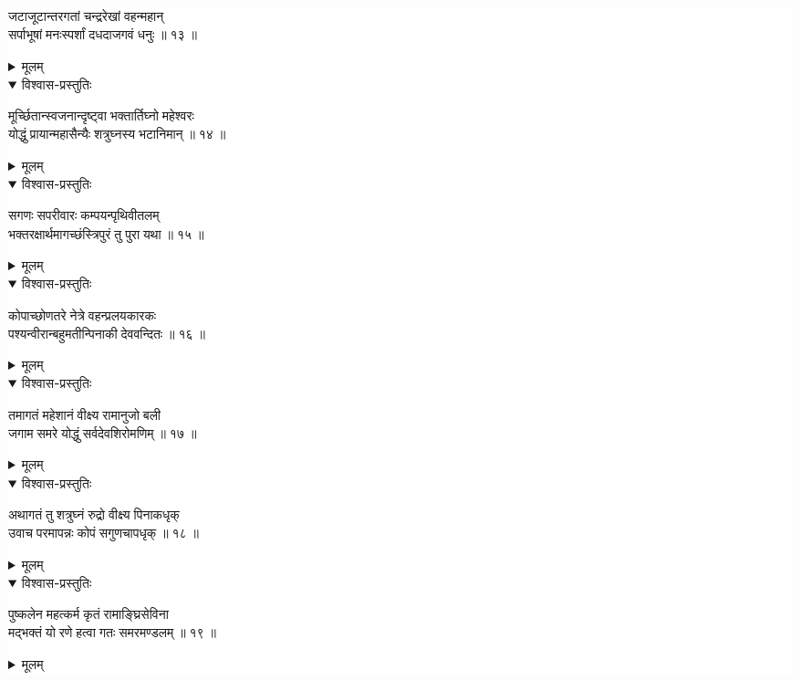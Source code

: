 जटाजूटान्तरगतां चन्द्ररेखां वहन्महान्  
सर्पाभूषां मनःस्पर्शां दधदाजगवं धनुः ॥ १३ ॥
</details>

<details><summary>मूलम्</summary></details>



<details open><summary>विश्वास-प्रस्तुतिः</summary>

मूर्च्छितान्स्वजनान्दृष्ट्वा भक्तार्तिघ्नो महेश्वरः  
योद्धुं प्रायान्महासैन्यैः शत्रुघ्नस्य भटानिमान् ॥ १४ ॥
</details>

<details><summary>मूलम्</summary></details>



<details open><summary>विश्वास-प्रस्तुतिः</summary>

सगणः सपरीवारः कम्पयन्पृथिवीतलम्  
भक्तरक्षार्थमागच्छंस्त्रिपुरं तु पुरा यथा ॥ १५ ॥
</details>

<details><summary>मूलम्</summary></details>



<details open><summary>विश्वास-प्रस्तुतिः</summary>

कोपाच्छोणतरे नेत्रे वहन्प्रलयकारकः  
पश्यन्वीरान्बहुमतीन्पिनाकी देववन्दितः ॥ १६ ॥
</details>

<details><summary>मूलम्</summary></details>



<details open><summary>विश्वास-प्रस्तुतिः</summary>

तमागतं महेशानं वीक्ष्य रामानुजो बली  
जगाम समरे योद्धुं सर्वदेवशिरोमणिम् ॥ १७ ॥
</details>

<details><summary>मूलम्</summary></details>



<details open><summary>विश्वास-प्रस्तुतिः</summary>

अथागतं तु शत्रुघ्नं रुद्रो वीक्ष्य पिनाकधृक्  
उवाच परमापन्नः कोपं सगुणचापधृक् ॥ १८ ॥
</details>

<details><summary>मूलम्</summary></details>



<details open><summary>विश्वास-प्रस्तुतिः</summary>

पुष्कलेन महत्कर्म कृतं रामाङ्घ्रिसेविना  
मद्भक्तं यो रणे हत्वा गतः समरमण्डलम् ॥ १९ ॥
</details>

<details><summary>मूलम्</summary></details>
